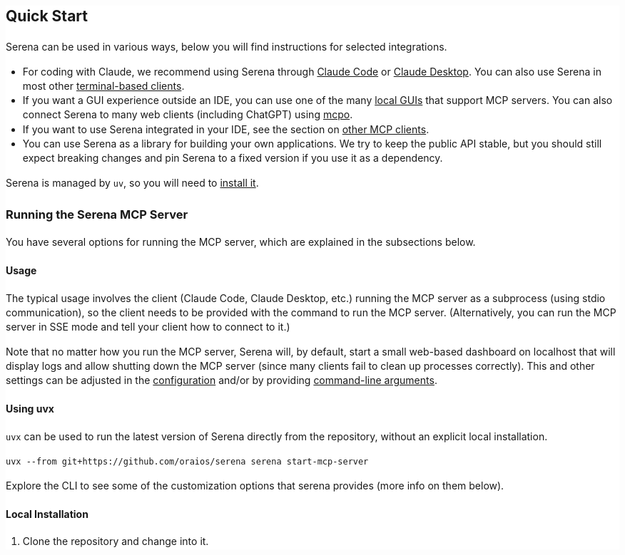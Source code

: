 

## Quick Start

Serena can be used in various ways, below you will find instructions for selected integrations.

* For coding with Claude, we recommend using Serena through [Claude Code](#claude-code) or [Claude Desktop](#claude-desktop). You can also use Serena in most other [terminal-based clients](#other-terminal-based-clients).
* If you want a GUI experience outside an IDE, you can use one of the many [local GUIs](#local-guis-and-frameworks) that support MCP servers.
  You can also connect Serena to many web clients (including ChatGPT) using [mcpo](docs/serena_on_chatgpt.md).
* If you want to use Serena integrated in your IDE, see the section on [other MCP clients](#other-mcp-clients---cline-roo-code-cursor-windsurf-etc).
* You can use Serena as a library for building your own applications. We try to keep the public API stable, but you should still
  expect breaking changes and pin Serena to a fixed version if you use it as a dependency.

Serena is managed by `uv`, so you will need to [install it](https://docs.astral.sh/uv/getting-started/installation/).

### Running the Serena MCP Server

You have several options for running the MCP server, which are explained in the subsections below.

#### Usage

The typical usage involves the client (Claude Code, Claude Desktop, etc.) running
the MCP server as a subprocess (using stdio communication),
so the client needs to be provided with the command to run the MCP server.
(Alternatively, you can run the MCP server in SSE mode and tell your client
how to connect to it.)

Note that no matter how you run the MCP server, Serena will, by default, start a small web-based dashboard on localhost that will display logs and allow shutting down the
MCP server (since many clients fail to clean up processes correctly).
This and other settings can be adjusted in the [configuration](#configuration) and/or by providing [command-line arguments](#command-line-arguments).

#### Using uvx

`uvx` can be used to run the latest version of Serena directly from the repository, without an explicit local installation.

```shell
uvx --from git+https://github.com/oraios/serena serena start-mcp-server
```

Explore the CLI to see some of the customization options that serena provides (more info on them below).

#### Local Installation

1. Clone the repository and change into it.
